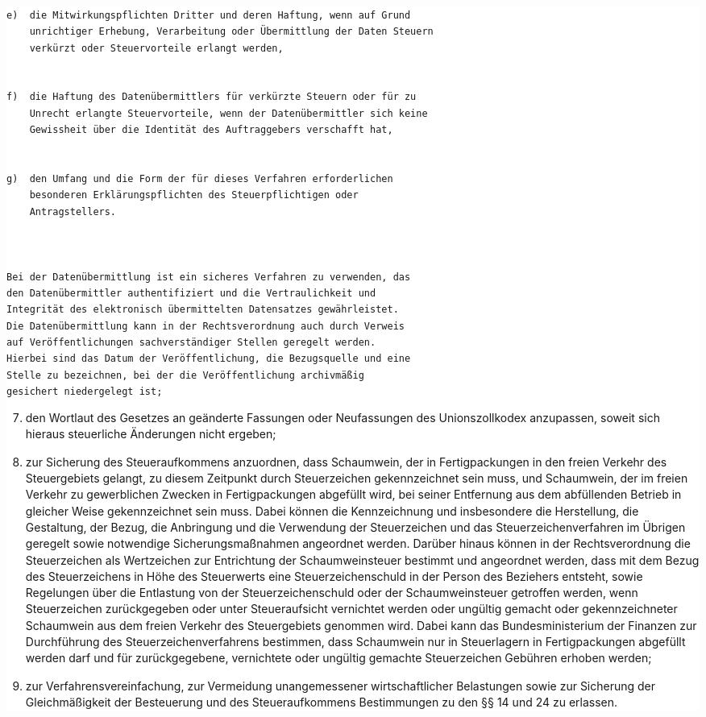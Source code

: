     e)  die Mitwirkungspflichten Dritter und deren Haftung, wenn auf Grund
        unrichtiger Erhebung, Verarbeitung oder Übermittlung der Daten Steuern
        verkürzt oder Steuervorteile erlangt werden,


    f)  die Haftung des Datenübermittlers für verkürzte Steuern oder für zu
        Unrecht erlangte Steuervorteile, wenn der Datenübermittler sich keine
        Gewissheit über die Identität des Auftraggebers verschafft hat,


    g)  den Umfang und die Form der für dieses Verfahren erforderlichen
        besonderen Erklärungspflichten des Steuerpflichtigen oder
        Antragstellers.



    Bei der Datenübermittlung ist ein sicheres Verfahren zu verwenden, das
    den Datenübermittler authentifiziert und die Vertraulichkeit und
    Integrität des elektronisch übermittelten Datensatzes gewährleistet.
    Die Datenübermittlung kann in der Rechtsverordnung auch durch Verweis
    auf Veröffentlichungen sachverständiger Stellen geregelt werden.
    Hierbei sind das Datum der Veröffentlichung, die Bezugsquelle und eine
    Stelle zu bezeichnen, bei der die Veröffentlichung archivmäßig
    gesichert niedergelegt ist;


7.  den Wortlaut des Gesetzes an geänderte Fassungen oder Neufassungen des
    Unionszollkodex anzupassen, soweit sich hieraus steuerliche Änderungen
    nicht ergeben;


8.  zur Sicherung des Steueraufkommens anzuordnen, dass Schaumwein, der in
    Fertigpackungen in den freien Verkehr des Steuergebiets gelangt, zu
    diesem Zeitpunkt durch Steuerzeichen gekennzeichnet sein muss, und
    Schaumwein, der im freien Verkehr zu gewerblichen Zwecken in
    Fertigpackungen abgefüllt wird, bei seiner Entfernung aus dem
    abfüllenden Betrieb in gleicher Weise gekennzeichnet sein muss. Dabei
    können die Kennzeichnung und insbesondere die Herstellung, die
    Gestaltung, der Bezug, die Anbringung und die Verwendung der
    Steuerzeichen und das Steuerzeichenverfahren im Übrigen geregelt sowie
    notwendige Sicherungsmaßnahmen angeordnet werden. Darüber hinaus
    können in der Rechtsverordnung die Steuerzeichen als Wertzeichen zur
    Entrichtung der Schaumweinsteuer bestimmt und angeordnet werden, dass
    mit dem Bezug des Steuerzeichens in Höhe des Steuerwerts eine
    Steuerzeichenschuld in der Person des Beziehers entsteht, sowie
    Regelungen über die Entlastung von der Steuerzeichenschuld oder der
    Schaumweinsteuer getroffen werden, wenn Steuerzeichen zurückgegeben
    oder unter Steueraufsicht vernichtet werden oder ungültig gemacht oder
    gekennzeichneter Schaumwein aus dem freien Verkehr des Steuergebiets
    genommen wird. Dabei kann das Bundesministerium der Finanzen zur
    Durchführung des Steuerzeichenverfahrens bestimmen, dass Schaumwein
    nur in Steuerlagern in Fertigpackungen abgefüllt werden darf und für
    zurückgegebene, vernichtete oder ungültig gemachte Steuerzeichen
    Gebühren erhoben werden;


9.  zur Verfahrensvereinfachung, zur Vermeidung unangemessener
    wirtschaftlicher Belastungen sowie zur Sicherung der Gleichmäßigkeit
    der Besteuerung und des Steueraufkommens Bestimmungen zu den §§ 14 und
    24 zu erlassen.
